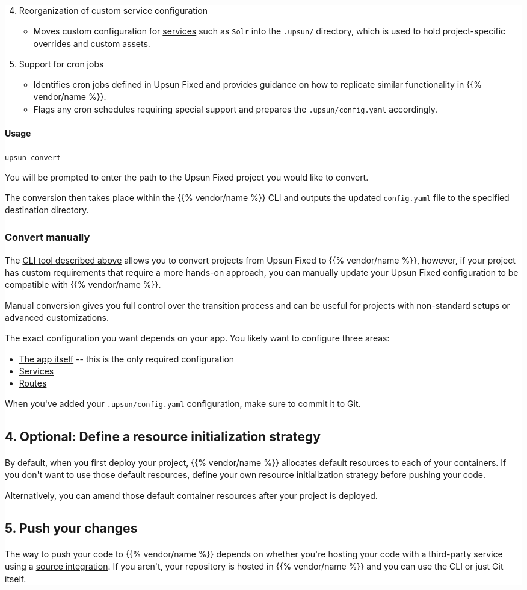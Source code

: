 4. Reorganization of custom service configuration
   - Moves custom configuration for [services](/add-services.md) such as `Solr` into the `.upsun/` directory, which is used to hold project-specific overrides and custom assets.

5. Support for cron jobs
   - Identifies cron jobs defined in Upsun Fixed and provides guidance on how to replicate similar functionality in {{% vendor/name %}}.
   - Flags any cron schedules requiring special support and prepares the `.upsun/config.yaml` accordingly.


#### Usage

```bash
upsun convert
```
You will be prompted to enter the path to the Upsun Fixed project you would like to convert.

The conversion then takes place within the {{% vendor/name %}} CLI and outputs the updated `config.yaml` file to the specified destination directory.

### Convert manually

The [CLI tool described above](#convert-with-the-cli) allows you to convert projects from Upsun Fixed to {{% vendor/name %}}, however, if your project has custom requirements that require a more hands-on approach, you can manually update your Upsun Fixed configuration to be compatible with {{% vendor/name %}}.

Manual conversion gives you full control over the transition process and can be useful for projects with non-standard setups or advanced customizations.

The exact configuration you want depends on your app. You likely want to configure three areas:

- [The app itself](/create-apps/_index.md) -- this is the only required configuration
- [Services](/add-services/_index.md)
- [Routes](/define-routes/_index.md)

When you've added your `.upsun/config.yaml` configuration, make sure to commit it to Git.

## 4. Optional: Define a resource initialization strategy

By default, when you first deploy your project,
{{% vendor/name %}} allocates [default resources](/manage-resources/resource-init.md) to each of your containers.
If you don't want to use those default resources,
define your own [resource initialization strategy](/manage-resources/resource-init.md#specify-a-resource-initialization-strategy) before pushing your code.

Alternatively, you can [amend those default container resources](/manage-resources/adjust-resources.md) after your project is deployed.


## 5. Push your changes

The way to push your code to {{% vendor/name %}} depends on
whether you're hosting your code with a third-party service using a [source integration](/integrations/source/_index.md).
If you aren't, your repository is hosted in {{% vendor/name %}}
and you can use the CLI or just Git itself.
